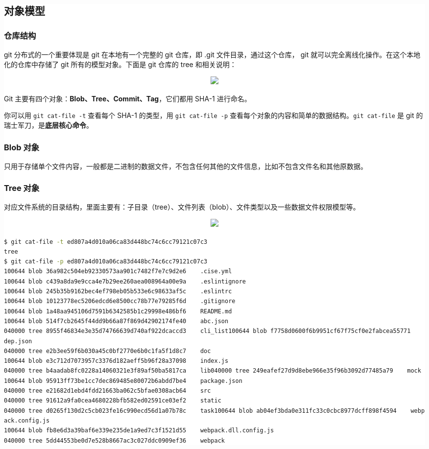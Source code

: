 ## 对象模型

### 仓库结构

git 分布式的一个重要体现是 git 在本地有一个完整的 git 仓库，即 .git 文件目录，通过这个仓库， git 就可以完全离线化操作。在这个本地化的仓库中存储了 git 所有的模型对象。下面是 git 仓库的 tree 和相关说明：

<p align="center">
  <img src="@attachment/Git_底层数据结构和原理/_20200520160732.jpg" width="800">
</p>


Git 主要有四个对象：**Blob、Tree、Commit、Tag**，它们都用 SHA-1 进行命名。

你可以用 `git cat-file -t` 查看每个 SHA-1 的类型，用 `git cat-file -p` 查看每个对象的内容和简单的数据结构。`git cat-file` 是 git 的瑞士军刀，是**底层核心命令**。

### Blob 对象

只用于存储单个文件内容，一般都是二进制的数据文件，不包含任何其他的文件信息，比如不包含文件名和其他原数据。

### Tree 对象

对应文件系统的目录结构，里面主要有：子目录（tree）、文件列表（blob）、文件类型以及一些数据文件权限模型等。

<p align="center">
  <img src="@attachment/Git_底层数据结构和原理/2020-05-20_172410.bmp" width="500">
</p>

```bash
$ git cat-file -t ed807a4d010a06ca83d448bc74c6cc79121c07c3
tree
$ git cat-file -p ed807a4d010a06ca83d448bc74c6cc79121c07c3
100644 blob 36a982c504eb92330573aa901c7482f7e7c9d2e6    .cise.yml
100644 blob c439a8da9e9cca4e7b29ee260aea008964a00e9a    .eslintignore
100644 blob 245b35b9162bec4ef798eb05b533e6c98633af5c    .eslintrc
100644 blob 10123778ec5206edcd6e8500cc78b77e79285f6d    .gitignore
100644 blob 1a48aa945106d7591b6342585b1c29998e486bf6    README.md
100644 blob 514f7cb2645f44dd9b66a87f869d42902174fe40    abc.json
040000 tree 8955f46834e3e35d74766639d740af922dcaccd3    cli_list100644 blob f7758d0600f6b9951cf67f75cf0e2fabcea55771    dep.json
040000 tree e2b3ee59f6b030a45c0bf2770e6b0c1fa5f1d8c7    doc
100644 blob e3c712d7073957c3376d182aeff5b96f28a37098    index.js
040000 tree b4aadab8fc0228a14060321e3f89af50ba5817ca    lib040000 tree 249eafef27d9d8ebe966e35f96b3092d77485a79    mock
100644 blob 95913ff73be1cc7dec869485e80072b6abdd7be4    package.json
040000 tree e21682d1ebd4fdd21663ba062c5bfae0308acb64    src
040000 tree 91612a9fa0cea4680228bfb582ed02591ce03ef2    static
040000 tree d0265f130d2c5cb023fe16c990ecd56d1a07b78c    task100644 blob ab04ef3bda0e311fc33c0cbc8977dcff898f4594    webpack.config.js
100644 blob fb8e6d3a39baf6e339e235de1a9ed7c3f1521d55    webpack.dll.config.js
040000 tree 5dd44553be0d7e528b8667ac3c027ddc0909ef36    webpack
```
